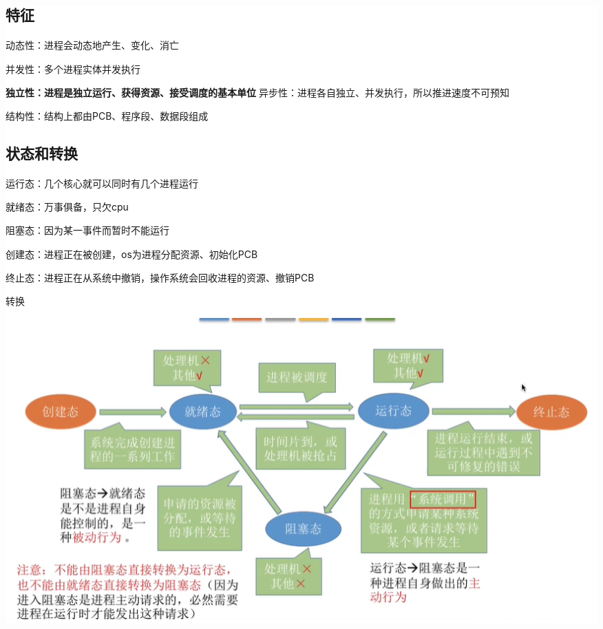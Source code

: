 ## 特征

动态性：进程会动态地产生、变化、消亡

并发性：多个进程实体并发执行

**独立性：进程是独立运行、获得资源、接受调度的基本单位**
异步性：进程各自独立、并发执行，所以推进速度不可预知

结构性：结构上都由PCB、程序段、数据段组成

## 状态和转换

运行态：几个核心就可以同时有几个进程运行

就绪态：万事俱备，只欠cpu

阻塞态：因为某一事件而暂时不能运行

创建态：进程正在被创建，os为进程分配资源、初始化PCB

终止态：进程正在从系统中撤销，操作系统会回收进程的资源、撤销PCB

转换

![](图片\QQ截图20210602172248.png)
